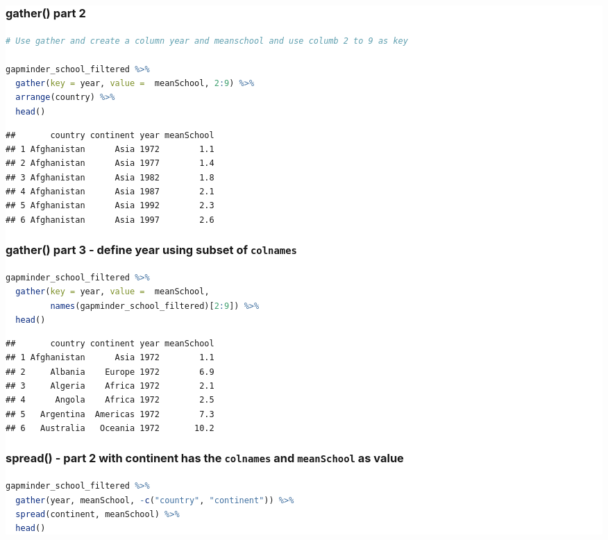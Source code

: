 
### gather() part 2



```r
# Use gather and create a column year and meanschool and use columb 2 to 9 as key

gapminder_school_filtered %>% 
  gather(key = year, value =  meanSchool, 2:9) %>% 
  arrange(country) %>% 
  head()
```

```
##       country continent year meanSchool
## 1 Afghanistan      Asia 1972        1.1
## 2 Afghanistan      Asia 1977        1.4
## 3 Afghanistan      Asia 1982        1.8
## 4 Afghanistan      Asia 1987        2.1
## 5 Afghanistan      Asia 1992        2.3
## 6 Afghanistan      Asia 1997        2.6
```



### gather() part 3 - define year using subset of `colnames`


```r
gapminder_school_filtered %>% 
  gather(key = year, value =  meanSchool,  
         names(gapminder_school_filtered)[2:9]) %>% 
  head()
```

```
##       country continent year meanSchool
## 1 Afghanistan      Asia 1972        1.1
## 2     Albania    Europe 1972        6.9
## 3     Algeria    Africa 1972        2.1
## 4      Angola    Africa 1972        2.5
## 5   Argentina  Americas 1972        7.3
## 6   Australia   Oceania 1972       10.2
```


### spread() - part 2 with continent has the `colnames` and `meanSchool` as value


```r
gapminder_school_filtered %>% 
  gather(year, meanSchool, -c("country", "continent")) %>% 
  spread(continent, meanSchool) %>%
  head()
```
